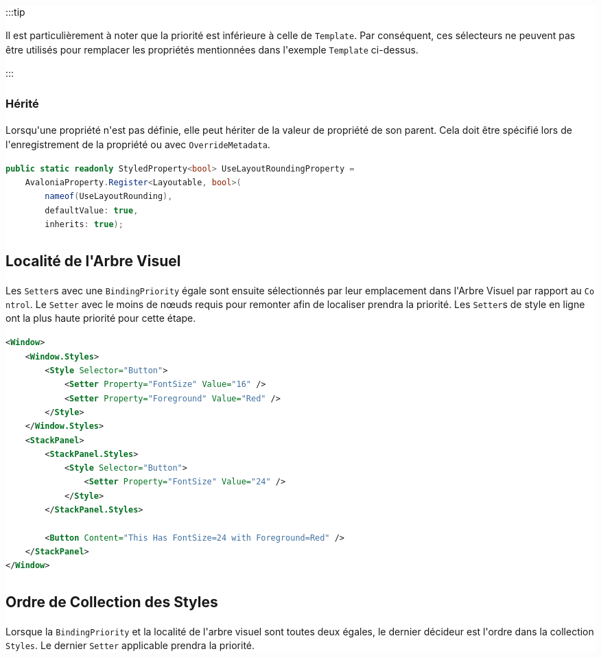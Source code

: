 :::tip

Il est particulièrement à noter que la priorité est inférieure à celle de `Template`. Par conséquent, ces sélecteurs ne peuvent pas être utilisés pour remplacer les propriétés mentionnées dans l'exemple `Template` ci-dessus.

:::

### Hérité

Lorsqu'une propriété n'est pas définie, elle peut hériter de la valeur de propriété de son parent. Cela doit être spécifié lors de l'enregistrement de la propriété ou avec `OverrideMetadata`.

```cs
public static readonly StyledProperty<bool> UseLayoutRoundingProperty =
    AvaloniaProperty.Register<Layoutable, bool>(
        nameof(UseLayoutRounding),
        defaultValue: true,
        inherits: true);
```


## Localité de l'Arbre Visuel

Les `Setter`s avec une `BindingPriority` égale sont ensuite sélectionnés par leur emplacement dans l'Arbre Visuel par rapport au `Control`. Le `Setter` avec le moins de nœuds requis pour remonter afin de localiser prendra la priorité. Les `Setter`s de style en ligne ont la plus haute priorité pour cette étape.

```xml
<Window>
    <Window.Styles>
        <Style Selector="Button">
            <Setter Property="FontSize" Value="16" />
            <Setter Property="Foreground" Value="Red" />
        </Style>
    </Window.Styles>
    <StackPanel>
        <StackPanel.Styles>
            <Style Selector="Button">
                <Setter Property="FontSize" Value="24" />
            </Style>
        </StackPanel.Styles>

        <Button Content="This Has FontSize=24 with Foreground=Red" />
    </StackPanel>
</Window>
```

## Ordre de Collection des Styles

Lorsque la `BindingPriority` et la localité de l'arbre visuel sont toutes deux égales, le dernier décideur est l'ordre dans la collection `Styles`. Le dernier `Setter` applicable prendra la priorité.
